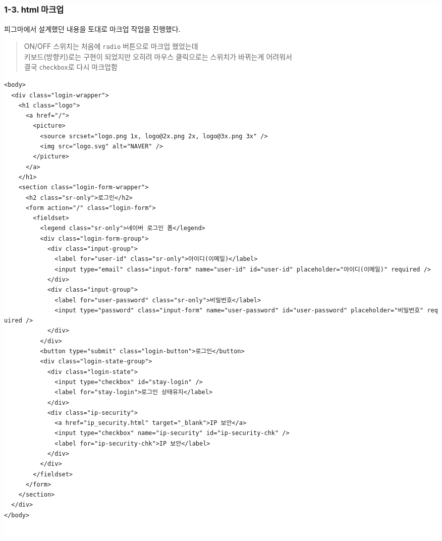 
### 1-3. html 마크업
피그마에서 설계했던 내용을 토대로 마크업 작업을 진행했다.
> ON/OFF 스위치는 처음에 `radio` 버튼으로 마크업 했었는데  
> 키보드(방향키)로는 구현이 되었지만 오히려 마우스 클릭으로는 스위치가 바뀌는게 어려워서  
> 결국 `checkbox`로 다시 마크업함

```
<body>
  <div class="login-wrapper">
    <h1 class="logo">
      <a href="/">
        <picture>
          <source srcset="logo.png 1x, logo@2x.png 2x, logo@3x.png 3x" />
          <img src="logo.svg" alt="NAVER" />
        </picture>
      </a>
    </h1>
    <section class="login-form-wrapper">
      <h2 class="sr-only">로그인</h2>
      <form action="/" class="login-form">
        <fieldset>
          <legend class="sr-only">네이버 로그인 폼</legend>
          <div class="login-form-group">
            <div class="input-group">
              <label for="user-id" class="sr-only">아이디(이메일)</label>
              <input type="email" class="input-form" name="user-id" id="user-id" placeholder="아이디(이메일)" required />
            </div>
            <div class="input-group">
              <label for="user-password" class="sr-only">비밀번호</label>
              <input type="password" class="input-form" name="user-password" id="user-password" placeholder="비밀번호" required />
            </div>
          </div>
          <button type="submit" class="login-button">로그인</button>
          <div class="login-state-group">
            <div class="login-state">
              <input type="checkbox" id="stay-login" />
              <label for="stay-login">로그인 상태유지</label>
            </div>
            <div class="ip-security">
              <a href="ip_security.html" target="_blank">IP 보안</a>
              <input type="checkbox" name="ip-security" id="ip-security-chk" />
              <label for="ip-security-chk">IP 보안</label>
            </div>
          </div>
        </fieldset>
      </form>
    </section>
  </div>
</body>
```
&nbsp;

